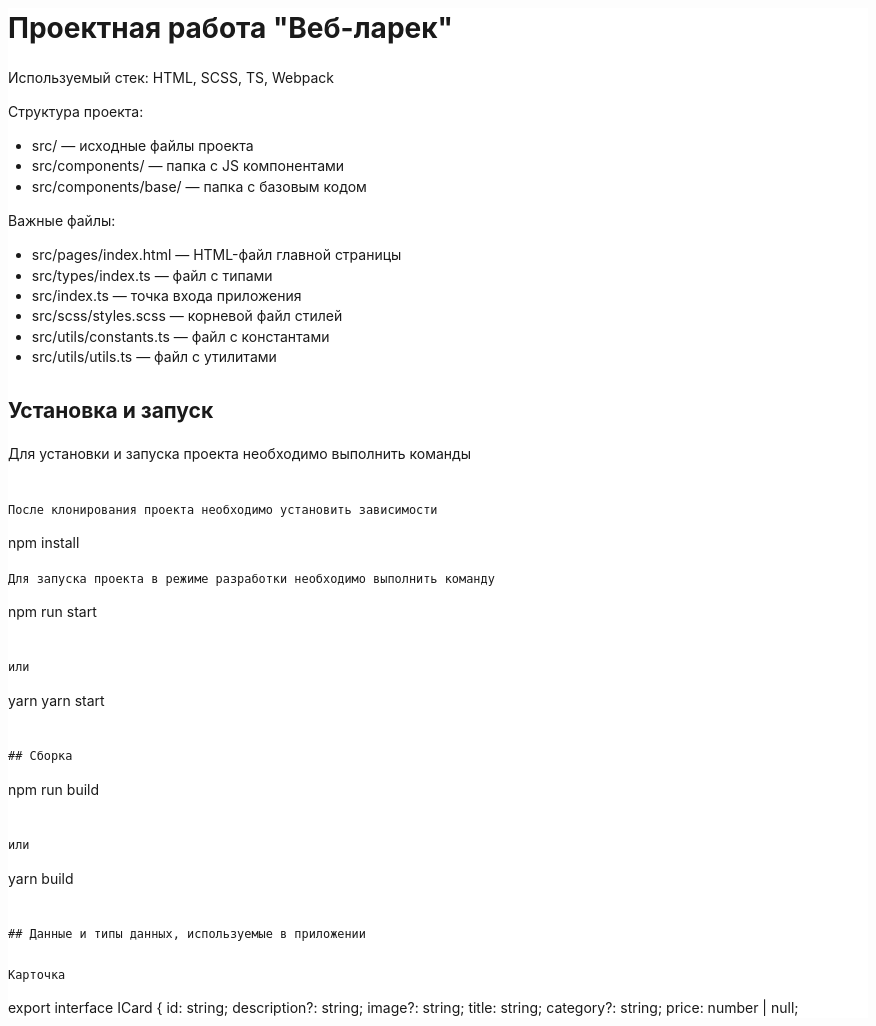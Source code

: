 # Проектная работа "Веб-ларек"

Используемый стек: HTML, SCSS, TS, Webpack

Структура проекта:
- src/ — исходные файлы проекта
- src/components/ — папка с JS компонентами
- src/components/base/ — папка с базовым кодом

Важные файлы:
- src/pages/index.html — HTML-файл главной страницы
- src/types/index.ts — файл с типами
- src/index.ts — точка входа приложения
- src/scss/styles.scss — корневой файл стилей
- src/utils/constants.ts — файл с константами
- src/utils/utils.ts — файл с утилитами

## Установка и запуск

Для установки и запуска проекта необходимо выполнить команды

```

После клонирования проекта необходимо установить зависимости

```
npm install  

```
Для запуска проекта в режиме разработки необходимо выполнить команду

``` 
npm run start
```

или

```
yarn
yarn start
```

## Сборка

```
npm run build
```

или

```
yarn build
```

## Данные и типы данных, используемые в приложении 

Карточка

```
export interface ICard {
	id: string;
	description?: string;
	image?: string;
	title: string;
	category?: string;
	price: number | null;